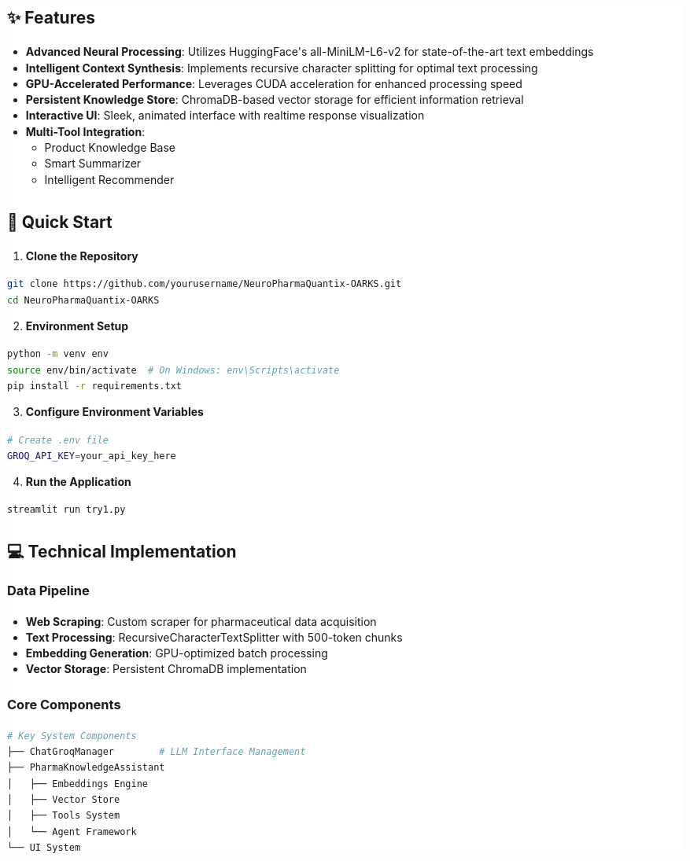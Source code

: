 ## ✨ Features

- **Advanced Neural Processing**: Utilizes HuggingFace's all-MiniLM-L6-v2 for state-of-the-art text embeddings
- **Intelligent Context Synthesis**: Implements recursive character splitting for optimal text processing
- **GPU-Accelerated Performance**: Leverages CUDA acceleration for enhanced processing speed
- **Persistent Knowledge Store**: ChromaDB-based vector storage for efficient information retrieval
- **Interactive UI**: Sleek, animated interface with realtime response visualization
- **Multi-Tool Integration**: 
  - Product Knowledge Base
  - Smart Summarizer
  - Intelligent Recommender

## 🚀 Quick Start

1. **Clone the Repository**
```bash
git clone https://github.com/yourusername/NeuroPharmaQuantix-OARKS.git
cd NeuroPharmaQuantix-OARKS
```

2. **Environment Setup**
```bash
python -m venv env
source env/bin/activate  # On Windows: env\Scripts\activate
pip install -r requirements.txt
```

3. **Configure Environment Variables**
```bash
# Create .env file
GROQ_API_KEY=your_api_key_here
```

4. **Run the Application**
```bash
streamlit run try1.py
```

## 💻 Technical Implementation

### Data Pipeline
- **Web Scraping**: Custom scraper for pharmaceutical data acquisition
- **Text Processing**: RecursiveCharacterTextSplitter with 500-token chunks
- **Embedding Generation**: GPU-optimized batch processing
- **Vector Storage**: Persistent ChromaDB implementation

### Core Components
```python
# Key System Components
├── ChatGroqManager        # LLM Interface Management
├── PharmaKnowledgeAssistant
│   ├── Embeddings Engine
│   ├── Vector Store
│   ├── Tools System
│   └── Agent Framework
└── UI System
```
